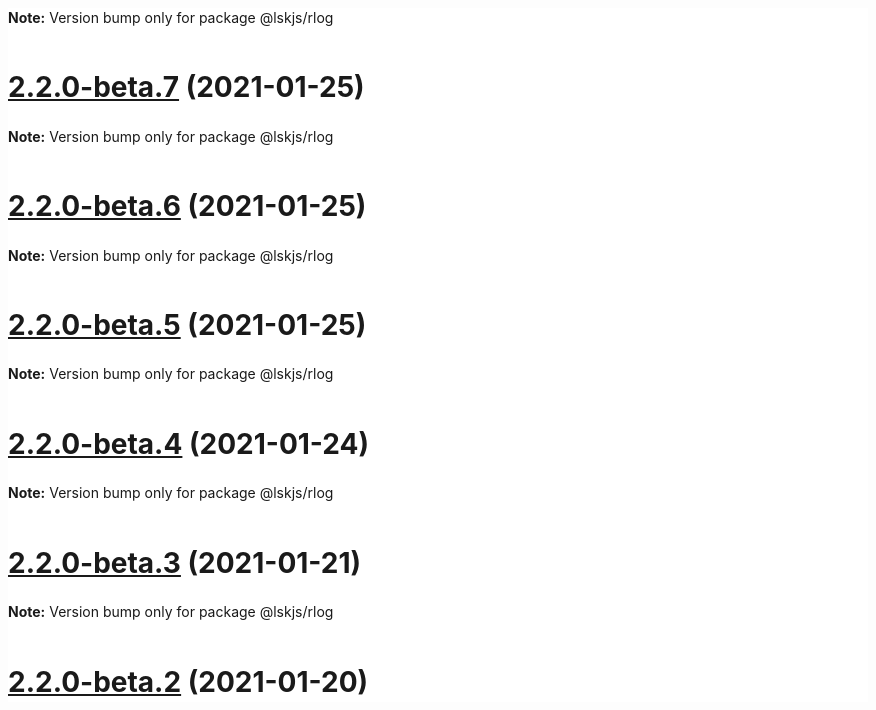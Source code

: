 **Note:** Version bump only for package @lskjs/rlog





# [2.2.0-beta.7](https://github.com/lskjs/lskjs/tree/master/packages/rlog/compare/v2.2.0-beta.6...v2.2.0-beta.7) (2021-01-25)

**Note:** Version bump only for package @lskjs/rlog





# [2.2.0-beta.6](https://github.com/lskjs/lskjs/tree/master/packages/rlog/compare/v2.2.0-beta.5...v2.2.0-beta.6) (2021-01-25)

**Note:** Version bump only for package @lskjs/rlog





# [2.2.0-beta.5](https://github.com/lskjs/lskjs/tree/master/packages/rlog/compare/v2.2.0-beta.4...v2.2.0-beta.5) (2021-01-25)

**Note:** Version bump only for package @lskjs/rlog





# [2.2.0-beta.4](https://github.com/lskjs/lskjs/tree/master/packages/rlog/compare/v2.2.0-beta.3...v2.2.0-beta.4) (2021-01-24)

**Note:** Version bump only for package @lskjs/rlog





# [2.2.0-beta.3](https://github.com/lskjs/lskjs/tree/master/packages/rlog/compare/v2.2.0-beta.2...v2.2.0-beta.3) (2021-01-21)

**Note:** Version bump only for package @lskjs/rlog





# [2.2.0-beta.2](https://github.com/lskjs/lskjs/tree/master/packages/rlog/compare/v2.2.0-beta.1...v2.2.0-beta.2) (2021-01-20)
